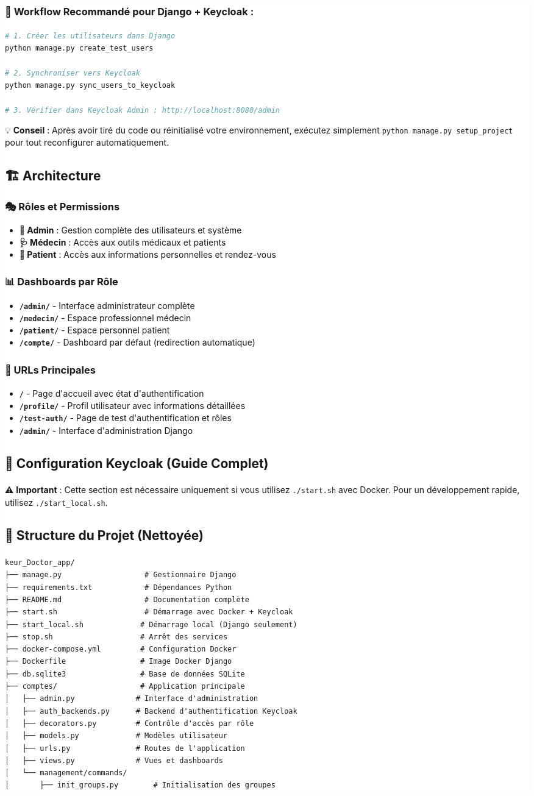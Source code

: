 ### 🔄 **Workflow Recommandé pour Django + Keycloak :**

```bash
# 1. Créer les utilisateurs dans Django
python manage.py create_test_users

# 2. Synchroniser vers Keycloak
python manage.py sync_users_to_keycloak

# 3. Vérifier dans Keycloak Admin : http://localhost:8080/admin
```

💡 **Conseil** : Après avoir tiré du code ou réinitialisé votre environnement, exécutez simplement `python manage.py setup_project` pour tout reconfigurer automatiquement.

## 🏗️ Architecture

### 🎭 Rôles et Permissions
- **👑 Admin** : Gestion complète des utilisateurs et système
- **🩺 Médecin** : Accès aux outils médicaux et patients  
- **🙋 Patient** : Accès aux informations personnelles et rendez-vous

### 📊 Dashboards par Rôle
- **`/admin/`** - Interface administrateur complète
- **`/medecin/`** - Espace professionnel médecin
- **`/patient/`** - Espace personnel patient
- **`/compte/`** - Dashboard par défaut (redirection automatique)

### 🔗 URLs Principales
- **`/`** - Page d'accueil avec état d'authentification
- **`/profile/`** - Profil utilisateur avec informations détaillées
- **`/test-auth/`** - Page de test d'authentification et rôles
- **`/admin/`** - Interface d'administration Django

## 🔧 Configuration Keycloak (Guide Complet)

⚠️ **Important** : Cette section est nécessaire uniquement si vous utilisez `./start.sh` avec Docker. Pour un développement rapide, utilisez `./start_local.sh`.



## 📁 Structure du Projet (Nettoyée)

```
keur_Doctor_app/
├── manage.py                   # Gestionnaire Django
├── requirements.txt            # Dépendances Python
├── README.md                   # Documentation complète
├── start.sh                    # Démarrage avec Docker + Keycloak
├── start_local.sh             # Démarrage local (Django seulement)
├── stop.sh                    # Arrêt des services
├── docker-compose.yml         # Configuration Docker
├── Dockerfile                 # Image Docker Django
├── db.sqlite3                 # Base de données SQLite
├── comptes/                   # Application principale
│   ├── admin.py              # Interface d'administration
│   ├── auth_backends.py      # Backend d'authentification Keycloak
│   ├── decorators.py         # Contrôle d'accès par rôle  
│   ├── models.py             # Modèles utilisateur
│   ├── urls.py               # Routes de l'application
│   ├── views.py              # Vues et dashboards
│   └── management/commands/
│       ├── init_groups.py        # Initialisation des groupes
```